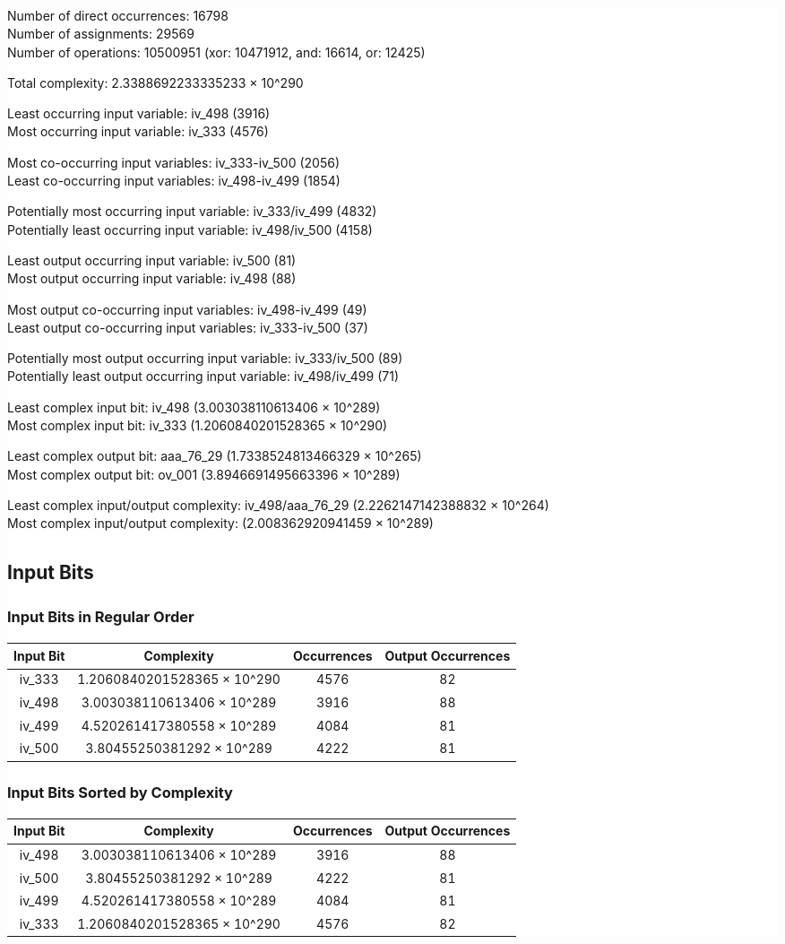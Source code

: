 Number of direct occurrences: 16798  
Number of assignments: 29569  
Number of operations: 10500951
(xor: 10471912,
and: 16614,
or: 12425)

Total complexity: 2.3388692233335233 × 10^290

Least occurring input variable: iv_498 (3916)  
Most occurring input variable: iv_333 (4576)

Most co-occurring input variables: iv_333-iv_500 (2056)  
Least co-occurring input variables: iv_498-iv_499 (1854)

Potentially most occurring input variable: iv_333/iv_499 (4832)  
Potentially least occurring input variable: iv_498/iv_500 (4158)

Least output occurring input variable: iv_500 (81)  
Most output occurring input variable: iv_498 (88)

Most output co-occurring input variables: iv_498-iv_499 (49)  
Least output co-occurring input variables: iv_333-iv_500 (37)

Potentially most output occurring input variable: iv_333/iv_500 (89)  
Potentially least output occurring input variable: iv_498/iv_499 (71)

Least complex input bit: iv_498 (3.003038110613406 × 10^289)  
Most complex input bit: iv_333 (1.2060840201528365 × 10^290)

Least complex output bit: aaa_76_29 (1.7338524813466329 × 10^265)  
Most complex output bit: ov_001 (3.8946691495663396 × 10^289)

Least complex input/output complexity: iv_498/aaa_76_29 (2.2262147142388832 × 10^264)  
Most complex input/output complexity:  (2.008362920941459 × 10^289)

## Input Bits

### Input Bits in Regular Order

| Input Bit | Complexity | Occurrences | Output Occurrences |
|:---------:|:----------:|:-----------:|:------------------:|
| iv_333 | 1.2060840201528365 × 10^290 | 4576 | 82 |
| iv_498 | 3.003038110613406 × 10^289 | 3916 | 88 |
| iv_499 | 4.520261417380558 × 10^289 | 4084 | 81 |
| iv_500 | 3.80455250381292 × 10^289 | 4222 | 81 |

### Input Bits Sorted by Complexity

| Input Bit | Complexity | Occurrences | Output Occurrences |
|:---------:|:----------:|:-----------:|:------------------:|
| iv_498 | 3.003038110613406 × 10^289 | 3916 | 88 |
| iv_500 | 3.80455250381292 × 10^289 | 4222 | 81 |
| iv_499 | 4.520261417380558 × 10^289 | 4084 | 81 |
| iv_333 | 1.2060840201528365 × 10^290 | 4576 | 82 |
